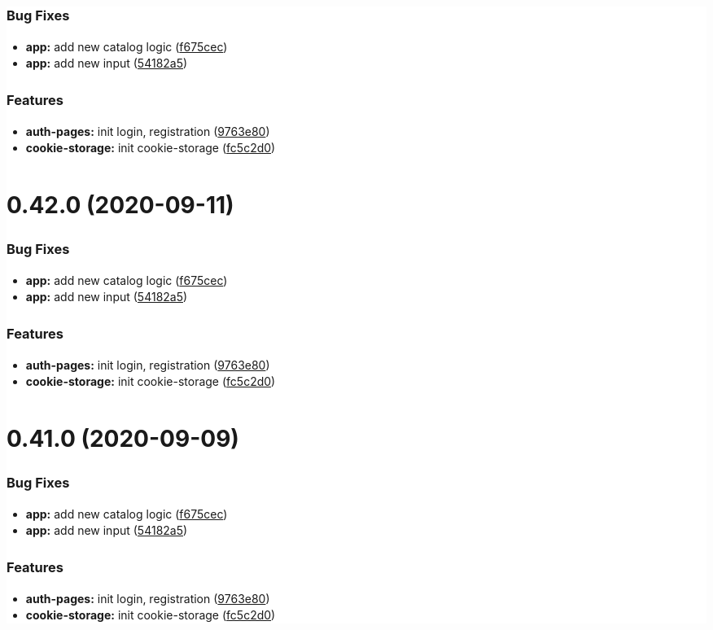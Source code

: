 
### Bug Fixes

* **app:** add new catalog logic ([f675cec](https://github.com/Atlantis-Lab/shop-bmw-accessories/commit/f675cecdb3de966438eb07b580b7b073f1211bfd))
* **app:** add new input ([54182a5](https://github.com/Atlantis-Lab/shop-bmw-accessories/commit/54182a5655d4eadd0d44d61dcef72df51336baa8))


### Features

* **auth-pages:** init login, registration ([9763e80](https://github.com/Atlantis-Lab/shop-bmw-accessories/commit/9763e8044705f15491155287dee84ba635629d40))
* **cookie-storage:** init cookie-storage ([fc5c2d0](https://github.com/Atlantis-Lab/shop-bmw-accessories/commit/fc5c2d0db3c4924189a7d0874726385ab9e7f496))





# 0.42.0 (2020-09-11)


### Bug Fixes

* **app:** add new catalog logic ([f675cec](https://github.com/Atlantis-Lab/shop-bmw-accessories/commit/f675cecdb3de966438eb07b580b7b073f1211bfd))
* **app:** add new input ([54182a5](https://github.com/Atlantis-Lab/shop-bmw-accessories/commit/54182a5655d4eadd0d44d61dcef72df51336baa8))


### Features

* **auth-pages:** init login, registration ([9763e80](https://github.com/Atlantis-Lab/shop-bmw-accessories/commit/9763e8044705f15491155287dee84ba635629d40))
* **cookie-storage:** init cookie-storage ([fc5c2d0](https://github.com/Atlantis-Lab/shop-bmw-accessories/commit/fc5c2d0db3c4924189a7d0874726385ab9e7f496))





# 0.41.0 (2020-09-09)


### Bug Fixes

* **app:** add new catalog logic ([f675cec](https://github.com/Atlantis-Lab/shop-bmw-accessories/commit/f675cecdb3de966438eb07b580b7b073f1211bfd))
* **app:** add new input ([54182a5](https://github.com/Atlantis-Lab/shop-bmw-accessories/commit/54182a5655d4eadd0d44d61dcef72df51336baa8))


### Features

* **auth-pages:** init login, registration ([9763e80](https://github.com/Atlantis-Lab/shop-bmw-accessories/commit/9763e8044705f15491155287dee84ba635629d40))
* **cookie-storage:** init cookie-storage ([fc5c2d0](https://github.com/Atlantis-Lab/shop-bmw-accessories/commit/fc5c2d0db3c4924189a7d0874726385ab9e7f496))
